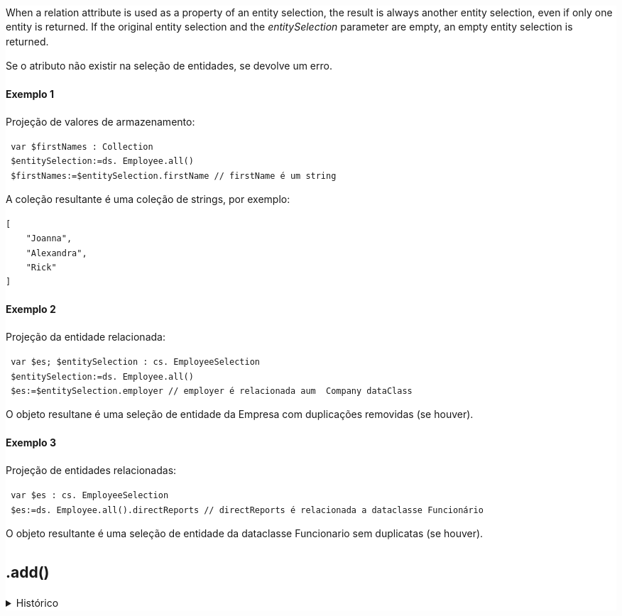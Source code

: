 
When a relation attribute is used as a property of an entity selection, the result is always another entity selection, even if only one entity is returned. If the original entity selection and the *entitySelection* parameter are empty, an empty entity selection is returned.

Se o atributo não existir na seleção de entidades, se devolve um erro.






#### Exemplo 1

Projeção de valores de armazenamento:


```4d
 var $firstNames : Collection
 $entitySelection:=ds. Employee.all()
 $firstNames:=$entitySelection.firstName // firstName é um string
```

A coleção resultante é uma coleção de strings, por exemplo:

```4d
[
    "Joanna",
    "Alexandra",
    "Rick"
]
```

#### Exemplo 2

Projeção da entidade relacionada:

```4d
 var $es; $entitySelection : cs. EmployeeSelection
 $entitySelection:=ds. Employee.all()
 $es:=$entitySelection.employer // employer é relacionada aum  Company dataClass
```

O objeto resultane é uma seleção de entidade da Empresa com duplicações removidas (se houver).

#### Exemplo 3

Projeção de entidades relacionadas:

```4d
 var $es : cs. EmployeeSelection
 $es:=ds. Employee.all().directReports // directReports é relacionada a dataclasse Funcionário
```

O objeto resultante é uma seleção de entidade da dataclasse Funcionario sem duplicatas (se houver).




## .add()

<details><summary>Histórico</summary></details>

